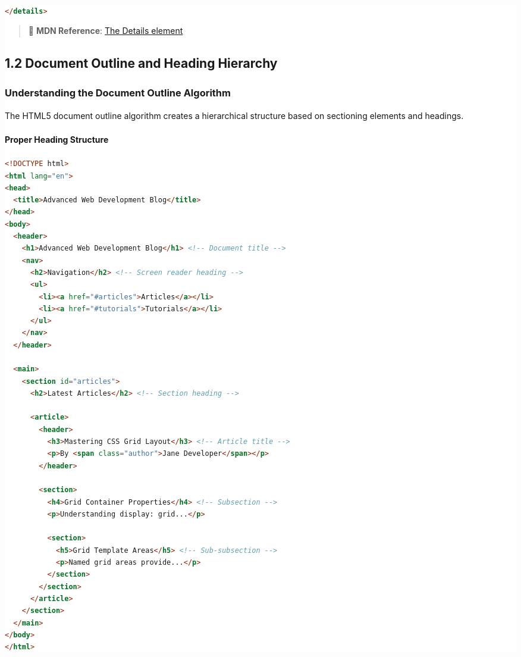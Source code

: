 ```html
</details>
```

> 📖 **MDN Reference**: [The Details element](https://developer.mozilla.org/en-US/docs/Web/HTML/Element/details)

## 1.2 Document Outline and Heading Hierarchy

### Understanding the Document Outline Algorithm

The HTML5 document outline algorithm creates a hierarchical structure based on sectioning elements and headings.

#### Proper Heading Structure

```html
<!DOCTYPE html>
<html lang="en">
<head>
  <title>Advanced Web Development Blog</title>
</head>
<body>
  <header>
    <h1>Advanced Web Development Blog</h1> <!-- Document title -->
    <nav>
      <h2>Navigation</h2> <!-- Screen reader heading -->
      <ul>
        <li><a href="#articles">Articles</a></li>
        <li><a href="#tutorials">Tutorials</a></li>
      </ul>
    </nav>
  </header>

  <main>
    <section id="articles">
      <h2>Latest Articles</h2> <!-- Section heading -->
      
      <article>
        <header>
          <h3>Mastering CSS Grid Layout</h3> <!-- Article title -->
          <p>By <span class="author">Jane Developer</span></p>
        </header>
        
        <section>
          <h4>Grid Container Properties</h4> <!-- Subsection -->
          <p>Understanding display: grid...</p>
          
          <section>
            <h5>Grid Template Areas</h5> <!-- Sub-subsection -->
            <p>Named grid areas provide...</p>
          </section>
        </section>
      </article>
    </section>
  </main>
</body>
</html>
```
